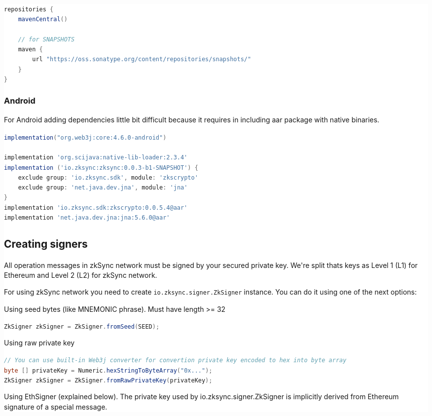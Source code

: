```groovy
repositories {
    mavenCentral()

    // for SNAPSHOTS
    maven {
        url "https://oss.sonatype.org/content/repositories/snapshots/"
    }
}
```

### Android

For Android adding dependencies little bit difficult because it requires in including aar package with native binaries.

```groovy
implementation("org.web3j:core:4.6.0-android")

implementation 'org.scijava:native-lib-loader:2.3.4'
implementation ('io.zksync:zksync:0.0.3-b1-SNAPSHOT') {
    exclude group: 'io.zksync.sdk', module: 'zkscrypto'
    exclude group: 'net.java.dev.jna', module: 'jna'
}
implementation 'io.zksync.sdk:zkscrypto:0.0.5.4@aar'
implementation 'net.java.dev.jna:jna:5.6.0@aar'
```

## Creating signers

All operation messages in zkSync network must be signed by your secured private key. We're split thats keys as Level 1
(L1) for Ethereum and Level 2 (L2) for zkSync network.

For using zkSync network you need to create `io.zksync.signer.ZkSigner` instance. You can do it using one of the next
options:

Using seed bytes (like MNEMONIC phrase). Must have length >= 32

```java
ZkSigner zkSigner = ZkSigner.fromSeed(SEED);
```

Using raw private key

```java
// You can use built-in Web3j converter for convertion private key encoded to hex into byte array
byte [] privateKey = Numeric.hexStringToByteArray("0x...");
ZkSigner zkSigner = ZkSigner.fromRawPrivateKey(privateKey);
```

Using EthSigner (explained below). The private key used by io.zksync.signer.ZkSigner is implicitly derived from Ethereum
signature of a special message.
